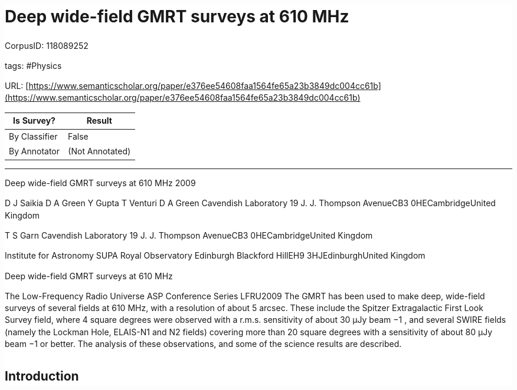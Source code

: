 # Deep wide-field GMRT surveys at 610 MHz

CorpusID: 118089252
 
tags: #Physics

URL: [https://www.semanticscholar.org/paper/e376ee54608faa1564fe65a23b3849dc004cc61b](https://www.semanticscholar.org/paper/e376ee54608faa1564fe65a23b3849dc004cc61b)
 
| Is Survey?        | Result          |
| ----------------- | --------------- |
| By Classifier     | False |
| By Annotator      | (Not Annotated) |

---

Deep wide-field GMRT surveys at 610 MHz
2009

D J Saikia 
D A Green 
Y Gupta 
T Venturi 
D A Green 
Cavendish Laboratory
19 J. J. Thompson AvenueCB3 0HECambridgeUnited Kingdom

T S Garn 
Cavendish Laboratory
19 J. J. Thompson AvenueCB3 0HECambridgeUnited Kingdom

Institute for Astronomy
SUPA
Royal Observatory Edinburgh
Blackford HillEH9 3HJEdinburghUnited Kingdom

Deep wide-field GMRT surveys at 610 MHz

The Low-Frequency Radio Universe ASP Conference Series
LFRU2009
The GMRT has been used to make deep, wide-field surveys of several fields at 610 MHz, with a resolution of about 5 arcsec. These include the Spitzer Extragalactic First Look Survey field, where 4 square degrees were observed with a r.m.s. sensitivity of about 30 µJy beam −1 , and several SWIRE fields (namely the Lockman Hole, ELAIS-N1 and N2 fields) covering more than 20 square degrees with a sensitivity of about 80 µJy beam −1 or better. The analysis of these observations, and some of the science results are described.

## Introduction
